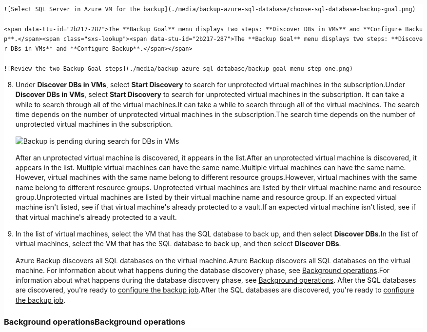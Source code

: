     ![Select SQL Server in Azure VM for the backup](./media/backup-azure-sql-database/choose-sql-database-backup-goal.png)

    <span data-ttu-id="2b217-287">The **Backup Goal** menu displays two steps: **Discover DBs in VMs** and **Configure Backup**.</span><span class="sxs-lookup"><span data-stu-id="2b217-287">The **Backup Goal** menu displays two steps: **Discover DBs in VMs** and **Configure Backup**.</span></span>
    
    ![Review the two Backup Goal steps](./media/backup-azure-sql-database/backup-goal-menu-step-one.png)

8. <span data-ttu-id="2b217-289">Under **Discover DBs in VMs**, select **Start Discovery** to search for unprotected virtual machines in the subscription.</span><span class="sxs-lookup"><span data-stu-id="2b217-289">Under **Discover DBs in VMs**, select **Start Discovery** to search for unprotected virtual machines in the subscription.</span></span> <span data-ttu-id="2b217-290">It can take a while to search through all of the virtual machines.</span><span class="sxs-lookup"><span data-stu-id="2b217-290">It can take a while to search through all of the virtual machines.</span></span> <span data-ttu-id="2b217-291">The search time depends on the number of unprotected virtual machines in the subscription.</span><span class="sxs-lookup"><span data-stu-id="2b217-291">The search time depends on the number of unprotected virtual machines in the subscription.</span></span>

    ![Backup is pending during search for DBs in VMs](./media/backup-azure-sql-database/discovering-sql-databases.png)
 
    <span data-ttu-id="2b217-293">After an unprotected virtual machine is discovered, it appears in the list.</span><span class="sxs-lookup"><span data-stu-id="2b217-293">After an unprotected virtual machine is discovered, it appears in the list.</span></span> <span data-ttu-id="2b217-294">Multiple virtual machines can have the same name.</span><span class="sxs-lookup"><span data-stu-id="2b217-294">Multiple virtual machines can have the same name.</span></span> <span data-ttu-id="2b217-295">However, virtual machines with the same name belong to different resource groups.</span><span class="sxs-lookup"><span data-stu-id="2b217-295">However, virtual machines with the same name belong to different resource groups.</span></span> <span data-ttu-id="2b217-296">Unprotected virtual machines are listed by their virtual machine name and resource group.</span><span class="sxs-lookup"><span data-stu-id="2b217-296">Unprotected virtual machines are listed by their virtual machine name and resource group.</span></span> <span data-ttu-id="2b217-297">If an expected virtual machine isn't listed, see if that virtual machine's already protected to a vault.</span><span class="sxs-lookup"><span data-stu-id="2b217-297">If an expected virtual machine isn't listed, see if that virtual machine's already protected to a vault.</span></span>

9. <span data-ttu-id="2b217-298">In the list of virtual machines, select the VM that has the SQL database to back up, and then select **Discover DBs**.</span><span class="sxs-lookup"><span data-stu-id="2b217-298">In the list of virtual machines, select the VM that has the SQL database to back up, and then select **Discover DBs**.</span></span>

    <span data-ttu-id="2b217-299">Azure Backup discovers all SQL databases on the virtual machine.</span><span class="sxs-lookup"><span data-stu-id="2b217-299">Azure Backup discovers all SQL databases on the virtual machine.</span></span> <span data-ttu-id="2b217-300">For information about what happens during the database discovery phase, see [Background operations](backup-azure-sql-database.md#background-operations).</span><span class="sxs-lookup"><span data-stu-id="2b217-300">For information about what happens during the database discovery phase, see [Background operations](backup-azure-sql-database.md#background-operations).</span></span> <span data-ttu-id="2b217-301">After the SQL databases are discovered, you're ready to [configure the backup job](backup-azure-sql-database.md#configure-backup-for-sql-server-databases).</span><span class="sxs-lookup"><span data-stu-id="2b217-301">After the SQL databases are discovered, you're ready to [configure the backup job](backup-azure-sql-database.md#configure-backup-for-sql-server-databases).</span></span>

### <a name="background-operations"></a><span data-ttu-id="2b217-302">Background operations</span><span class="sxs-lookup"><span data-stu-id="2b217-302">Background operations</span></span>

